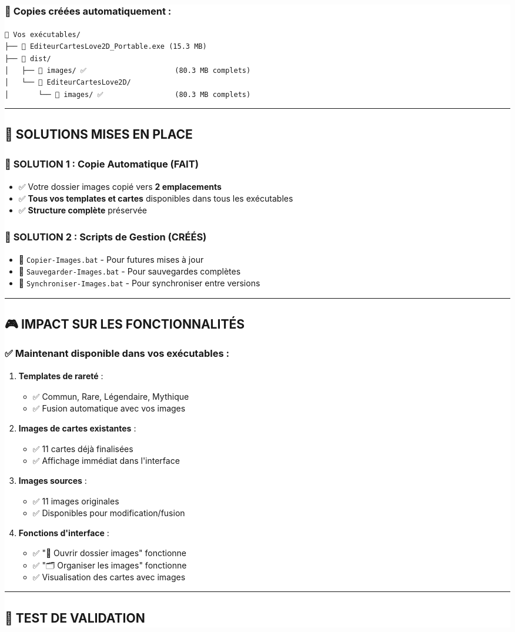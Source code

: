 ### 📁 **Copies créées automatiquement :**
```
📁 Vos exécutables/
├── 📄 EditeurCartesLove2D_Portable.exe (15.3 MB)
├── 📁 dist/
│   ├── 📁 images/ ✅                     (80.3 MB complets)
│   └── 📁 EditeurCartesLove2D/
│       └── 📁 images/ ✅                 (80.3 MB complets)
```

---

## 🎯 **SOLUTIONS MISES EN PLACE**

### 🥇 **SOLUTION 1 : Copie Automatique (FAIT)**
- ✅ Votre dossier images copié vers **2 emplacements**
- ✅ **Tous vos templates et cartes** disponibles dans tous les exécutables
- ✅ **Structure complète** préservée

### 🥈 **SOLUTION 2 : Scripts de Gestion (CRÉÉS)**
- 📄 `Copier-Images.bat` - Pour futures mises à jour
- 📄 `Sauvegarder-Images.bat` - Pour sauvegardes complètes
- 📄 `Synchroniser-Images.bat` - Pour synchroniser entre versions

---

## 🎮 **IMPACT SUR LES FONCTIONNALITÉS**

### ✅ **Maintenant disponible dans vos exécutables :**

1. **Templates de rareté** :
   - ✅ Commun, Rare, Légendaire, Mythique
   - ✅ Fusion automatique avec vos images

2. **Images de cartes existantes** :
   - ✅ 11 cartes déjà finalisées
   - ✅ Affichage immédiat dans l'interface

3. **Images sources** :
   - ✅ 11 images originales
   - ✅ Disponibles pour modification/fusion

4. **Fonctions d'interface** :
   - ✅ "📂 Ouvrir dossier images" fonctionne
   - ✅ "🗂️ Organiser les images" fonctionne
   - ✅ Visualisation des cartes avec images

---

## 🧪 **TEST DE VALIDATION**
